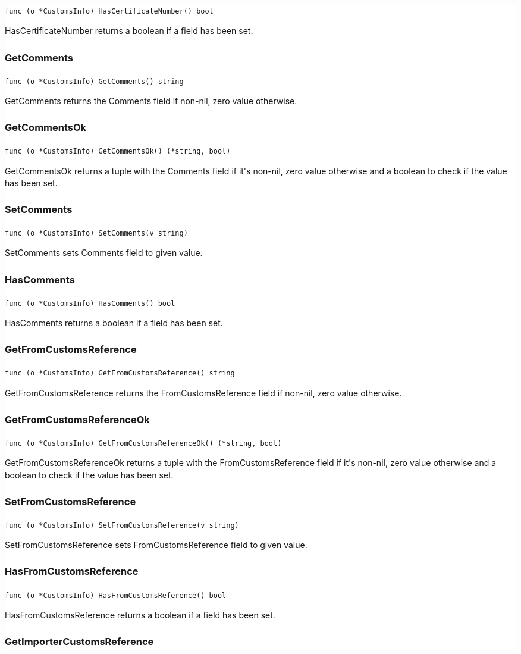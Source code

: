 `func (o *CustomsInfo) HasCertificateNumber() bool`

HasCertificateNumber returns a boolean if a field has been set.

### GetComments

`func (o *CustomsInfo) GetComments() string`

GetComments returns the Comments field if non-nil, zero value otherwise.

### GetCommentsOk

`func (o *CustomsInfo) GetCommentsOk() (*string, bool)`

GetCommentsOk returns a tuple with the Comments field if it's non-nil, zero value otherwise
and a boolean to check if the value has been set.

### SetComments

`func (o *CustomsInfo) SetComments(v string)`

SetComments sets Comments field to given value.

### HasComments

`func (o *CustomsInfo) HasComments() bool`

HasComments returns a boolean if a field has been set.

### GetFromCustomsReference

`func (o *CustomsInfo) GetFromCustomsReference() string`

GetFromCustomsReference returns the FromCustomsReference field if non-nil, zero value otherwise.

### GetFromCustomsReferenceOk

`func (o *CustomsInfo) GetFromCustomsReferenceOk() (*string, bool)`

GetFromCustomsReferenceOk returns a tuple with the FromCustomsReference field if it's non-nil, zero value otherwise
and a boolean to check if the value has been set.

### SetFromCustomsReference

`func (o *CustomsInfo) SetFromCustomsReference(v string)`

SetFromCustomsReference sets FromCustomsReference field to given value.

### HasFromCustomsReference

`func (o *CustomsInfo) HasFromCustomsReference() bool`

HasFromCustomsReference returns a boolean if a field has been set.

### GetImporterCustomsReference
